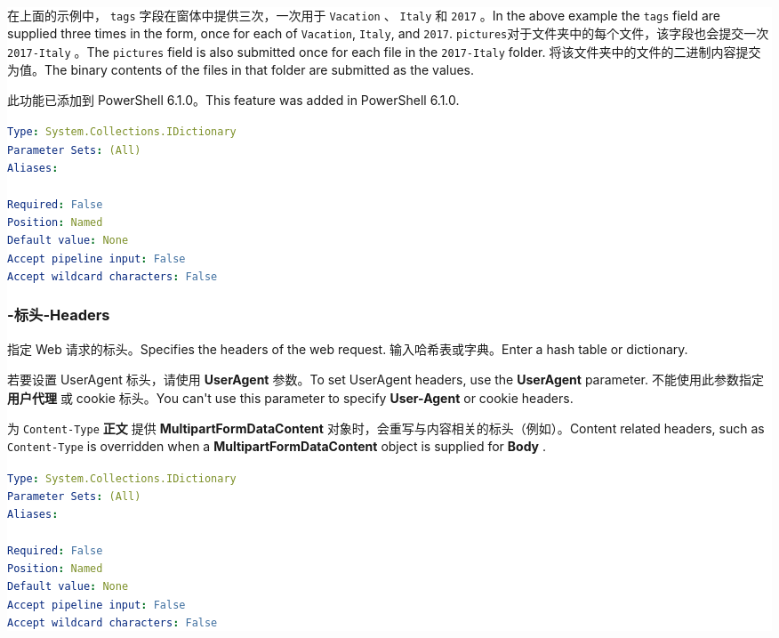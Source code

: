 <span data-ttu-id="2c025-250">在上面的示例中， `tags` 字段在窗体中提供三次，一次用于 `Vacation` 、 `Italy` 和 `2017` 。</span><span class="sxs-lookup"><span data-stu-id="2c025-250">In the above example the `tags` field are supplied three times in the form, once for each of `Vacation`, `Italy`, and `2017`.</span></span> <span data-ttu-id="2c025-251">`pictures`对于文件夹中的每个文件，该字段也会提交一次 `2017-Italy` 。</span><span class="sxs-lookup"><span data-stu-id="2c025-251">The `pictures` field is also submitted once for each file in the `2017-Italy` folder.</span></span> <span data-ttu-id="2c025-252">将该文件夹中的文件的二进制内容提交为值。</span><span class="sxs-lookup"><span data-stu-id="2c025-252">The binary contents of the files in that folder are submitted as the values.</span></span>

<span data-ttu-id="2c025-253">此功能已添加到 PowerShell 6.1.0。</span><span class="sxs-lookup"><span data-stu-id="2c025-253">This feature was added in PowerShell 6.1.0.</span></span>

```yaml
Type: System.Collections.IDictionary
Parameter Sets: (All)
Aliases:

Required: False
Position: Named
Default value: None
Accept pipeline input: False
Accept wildcard characters: False
```

### <span data-ttu-id="2c025-254">-标头</span><span class="sxs-lookup"><span data-stu-id="2c025-254">-Headers</span></span>

<span data-ttu-id="2c025-255">指定 Web 请求的标头。</span><span class="sxs-lookup"><span data-stu-id="2c025-255">Specifies the headers of the web request.</span></span> <span data-ttu-id="2c025-256">输入哈希表或字典。</span><span class="sxs-lookup"><span data-stu-id="2c025-256">Enter a hash table or dictionary.</span></span>

<span data-ttu-id="2c025-257">若要设置 UserAgent 标头，请使用 **UserAgent** 参数。</span><span class="sxs-lookup"><span data-stu-id="2c025-257">To set UserAgent headers, use the **UserAgent** parameter.</span></span> <span data-ttu-id="2c025-258">不能使用此参数指定 **用户代理** 或 cookie 标头。</span><span class="sxs-lookup"><span data-stu-id="2c025-258">You can't use this parameter to specify **User-Agent** or cookie headers.</span></span>

<span data-ttu-id="2c025-259">为 `Content-Type` **正文** 提供 **MultipartFormDataContent** 对象时，会重写与内容相关的标头（例如）。</span><span class="sxs-lookup"><span data-stu-id="2c025-259">Content related headers, such as `Content-Type` is overridden when a **MultipartFormDataContent** object is supplied for **Body** .</span></span>

```yaml
Type: System.Collections.IDictionary
Parameter Sets: (All)
Aliases:

Required: False
Position: Named
Default value: None
Accept pipeline input: False
Accept wildcard characters: False
```

